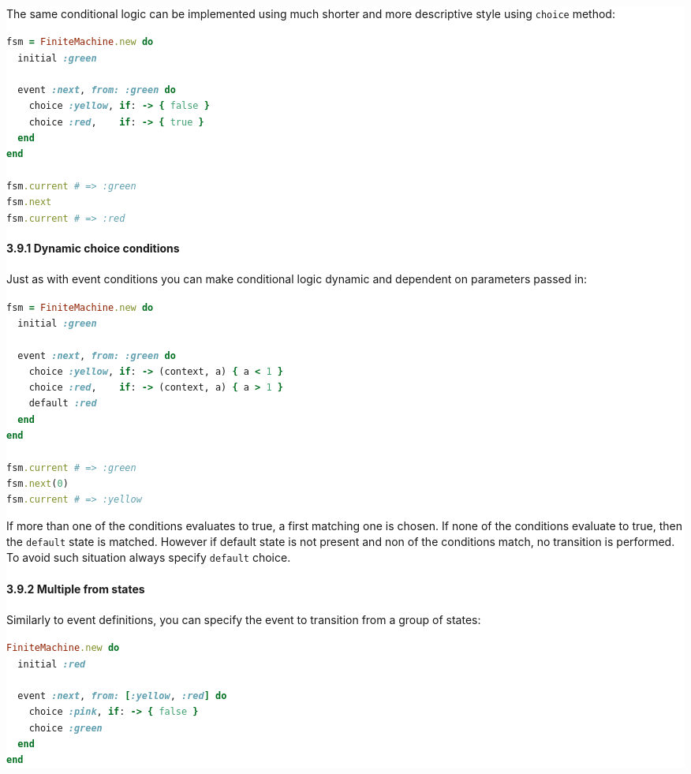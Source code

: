 The same conditional logic can be implemented using much shorter and more descriptive style using `choice` method:

```ruby
fsm = FiniteMachine.new do
  initial :green

  event :next, from: :green do
    choice :yellow, if: -> { false }
    choice :red,    if: -> { true }
  end
end

fsm.current # => :green
fsm.next
fsm.current # => :red
```

#### 3.9.1 Dynamic choice conditions

Just as with event conditions you can make conditional logic dynamic and dependent on parameters passed in:

```ruby
fsm = FiniteMachine.new do
  initial :green

  event :next, from: :green do
    choice :yellow, if: -> (context, a) { a < 1 }
    choice :red,    if: -> (context, a) { a > 1 }
    default :red
  end
end

fsm.current # => :green
fsm.next(0)
fsm.current # => :yellow
```

If more than one of the conditions evaluates to true, a first matching one is chosen. If none of the conditions evaluate to true, then the `default` state is matched. However if default state is not present and non of the conditions match, no transition is performed. To avoid such situation always specify `default` choice.

#### 3.9.2 Multiple from states

Similarly to event definitions, you can specify the event to transition from a group of states:

```ruby
FiniteMachine.new do
  initial :red

  event :next, from: [:yellow, :red] do
    choice :pink, if: -> { false }
    choice :green
  end
end
```


[gem]: http://badge.fury.io/rb/finite_machine
[travis]: http://travis-ci.org/piotrmurach/finite_machine
[appveyor]: https://ci.appveyor.com/project/piotrmurach/finite-machine
[codeclimate]: https://codeclimate.com/github/piotrmurach/finite_machine
[coverage]: https://coveralls.io/github/piotrmurach/finite_machine?branch=master
[inchpages]: http://inch-ci.org/github/piotrmurach/finite_machine
[gitter]: https://gitter.im/piotrmurach/finite_machine